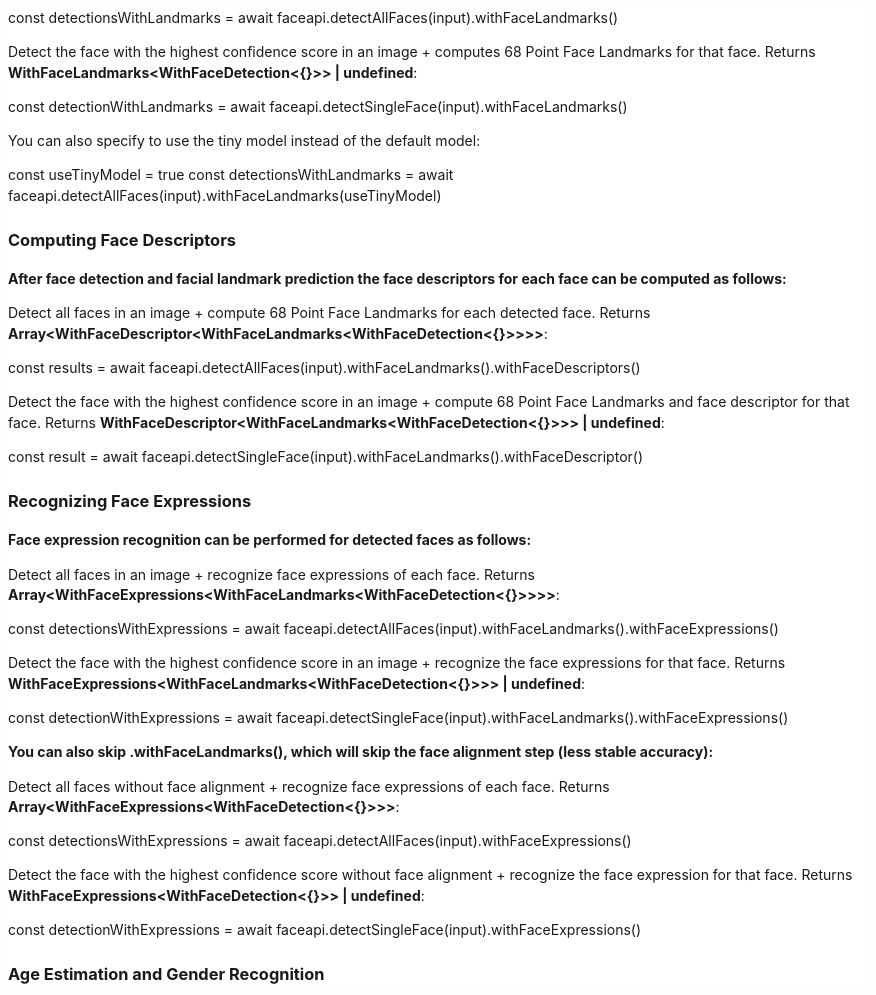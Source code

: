 const detectionsWithLandmarks \= await faceapi.detectAllFaces(input).withFaceLandmarks()

Detect the face with the highest confidence score in an image + computes 68 Point Face Landmarks for that face. Returns **WithFaceLandmarks<WithFaceDetection<{}>> | undefined**:

const detectionWithLandmarks \= await faceapi.detectSingleFace(input).withFaceLandmarks()

You can also specify to use the tiny model instead of the default model:

const useTinyModel \= true
const detectionsWithLandmarks \= await faceapi.detectAllFaces(input).withFaceLandmarks(useTinyModel)

### Computing Face Descriptors

**After face detection and facial landmark prediction the face descriptors for each face can be computed as follows:**

Detect all faces in an image + compute 68 Point Face Landmarks for each detected face. Returns **Array<WithFaceDescriptor<WithFaceLandmarks<WithFaceDetection<{}>>>\>**:

const results \= await faceapi.detectAllFaces(input).withFaceLandmarks().withFaceDescriptors()

Detect the face with the highest confidence score in an image + compute 68 Point Face Landmarks and face descriptor for that face. Returns **WithFaceDescriptor<WithFaceLandmarks<WithFaceDetection<{}>>> | undefined**:

const result \= await faceapi.detectSingleFace(input).withFaceLandmarks().withFaceDescriptor()

### Recognizing Face Expressions

**Face expression recognition can be performed for detected faces as follows:**

Detect all faces in an image + recognize face expressions of each face. Returns **Array<WithFaceExpressions<WithFaceLandmarks<WithFaceDetection<{}>>>\>**:

const detectionsWithExpressions \= await faceapi.detectAllFaces(input).withFaceLandmarks().withFaceExpressions()

Detect the face with the highest confidence score in an image + recognize the face expressions for that face. Returns **WithFaceExpressions<WithFaceLandmarks<WithFaceDetection<{}>>> | undefined**:

const detectionWithExpressions \= await faceapi.detectSingleFace(input).withFaceLandmarks().withFaceExpressions()

**You can also skip .withFaceLandmarks(), which will skip the face alignment step (less stable accuracy):**

Detect all faces without face alignment + recognize face expressions of each face. Returns **Array<WithFaceExpressions<WithFaceDetection<{}>>\>**:

const detectionsWithExpressions \= await faceapi.detectAllFaces(input).withFaceExpressions()

Detect the face with the highest confidence score without face alignment + recognize the face expression for that face. Returns **WithFaceExpressions<WithFaceDetection<{}>> | undefined**:

const detectionWithExpressions \= await faceapi.detectSingleFace(input).withFaceExpressions()

### Age Estimation and Gender Recognition
